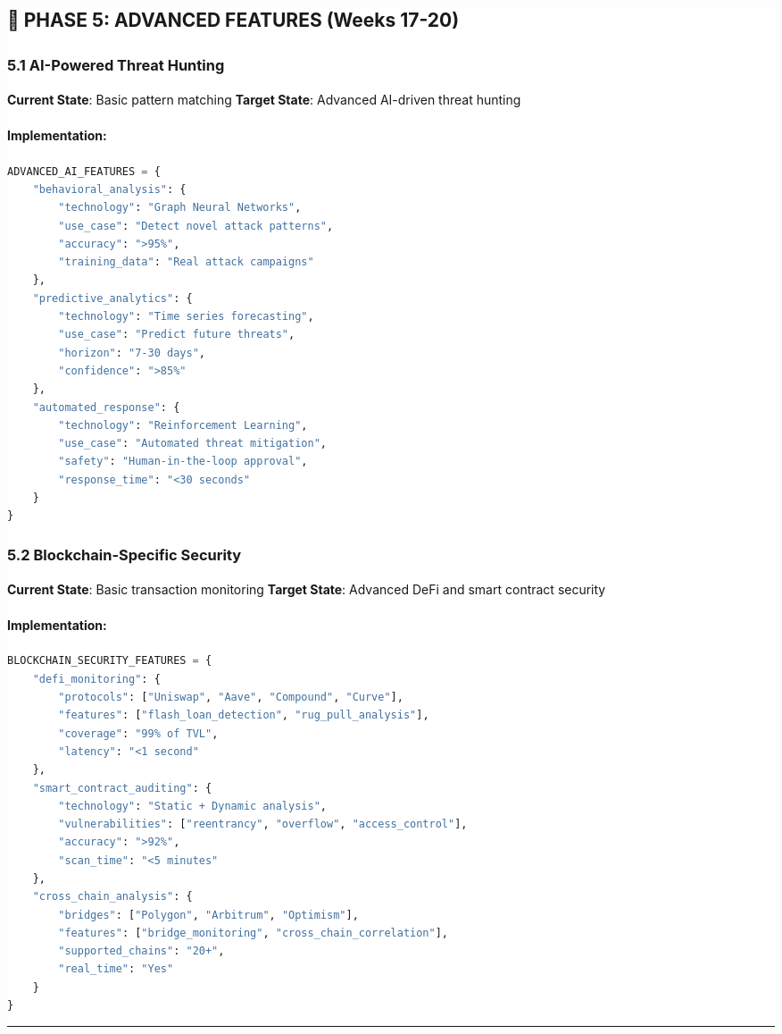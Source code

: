 
## 🎯 PHASE 5: ADVANCED FEATURES (Weeks 17-20)

### 5.1 AI-Powered Threat Hunting

**Current State**: Basic pattern matching
**Target State**: Advanced AI-driven threat hunting

#### Implementation:
```python
ADVANCED_AI_FEATURES = {
    "behavioral_analysis": {
        "technology": "Graph Neural Networks",
        "use_case": "Detect novel attack patterns",
        "accuracy": ">95%",
        "training_data": "Real attack campaigns"
    },
    "predictive_analytics": {
        "technology": "Time series forecasting",
        "use_case": "Predict future threats",
        "horizon": "7-30 days",
        "confidence": ">85%"
    },
    "automated_response": {
        "technology": "Reinforcement Learning",
        "use_case": "Automated threat mitigation",
        "safety": "Human-in-the-loop approval",
        "response_time": "<30 seconds"
    }
}
```

### 5.2 Blockchain-Specific Security

**Current State**: Basic transaction monitoring
**Target State**: Advanced DeFi and smart contract security

#### Implementation:
```python
BLOCKCHAIN_SECURITY_FEATURES = {
    "defi_monitoring": {
        "protocols": ["Uniswap", "Aave", "Compound", "Curve"],
        "features": ["flash_loan_detection", "rug_pull_analysis"],
        "coverage": "99% of TVL",
        "latency": "<1 second"
    },
    "smart_contract_auditing": {
        "technology": "Static + Dynamic analysis",
        "vulnerabilities": ["reentrancy", "overflow", "access_control"],
        "accuracy": ">92%",
        "scan_time": "<5 minutes"
    },
    "cross_chain_analysis": {
        "bridges": ["Polygon", "Arbitrum", "Optimism"],
        "features": ["bridge_monitoring", "cross_chain_correlation"],
        "supported_chains": "20+",
        "real_time": "Yes"
    }
}
```

---
